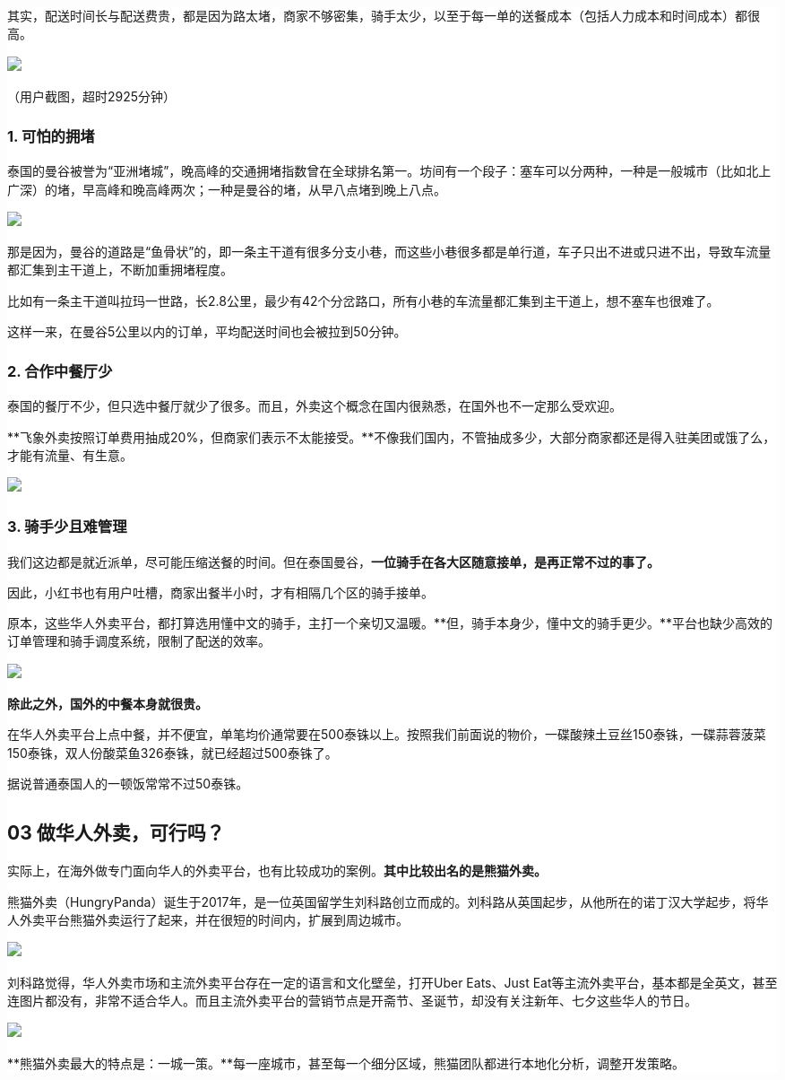 其实，配送时间长与配送费贵，都是因为路太堵，商家不够密集，骑手太少，以至于每一单的送餐成本（包括人力成本和时间成本）都很高。

![](https://image.woshipm.com/wp-files/2024/04/m333U3NeZEVHz9m9xYey.png)

（用户截图，超时2925分钟）

### 1\. 可怕的拥堵

泰国的曼谷被誉为“亚洲堵城”，晚高峰的交通拥堵指数曾在全球排名第一。坊间有一个段子：塞车可以分两种，一种是一般城市（比如北上广深）的堵，早高峰和晚高峰两次；一种是曼谷的堵，从早八点堵到晚上八点。

![](https://image.woshipm.com/wp-files/2024/04/3l58LMkhfCr2MCNOLnOJ.png)

那是因为，曼谷的道路是“鱼骨状”的，即一条主干道有很多分支小巷，而这些小巷很多都是单行道，车子只出不进或只进不出，导致车流量都汇集到主干道上，不断加重拥堵程度。

比如有一条主干道叫拉玛一世路，长2.8公里，最少有42个分岔路口，所有小巷的车流量都汇集到主干道上，想不塞车也很难了。

这样一来，在曼谷5公里以内的订单，平均配送时间也会被拉到50分钟。

### 2\. 合作中餐厅少

泰国的餐厅不少，但只选中餐厅就少了很多。而且，外卖这个概念在国内很熟悉，在国外也不一定那么受欢迎。

**飞象外卖按照订单费用抽成20%，但商家们表示不太能接受。**不像我们国内，不管抽成多少，大部分商家都还是得入驻美团或饿了么，才能有流量、有生意。

![](https://image.woshipm.com/wp-files/2024/04/Sd4S2eLYSvk2mlhHi8YF.png)

### 3\. 骑手少且难管理

我们这边都是就近派单，尽可能压缩送餐的时间。但在泰国曼谷，**一位骑手在各大区随意接单，是再正常不过的事了。**

因此，小红书也有用户吐槽，商家出餐半小时，才有相隔几个区的骑手接单。

原本，这些华人外卖平台，都打算选用懂中文的骑手，主打一个亲切又温暖。**但，骑手本身少，懂中文的骑手更少。**平台也缺少高效的订单管理和骑手调度系统，限制了配送的效率。

![](https://image.woshipm.com/wp-files/2024/04/E5ZsNM1LF1q6SYbODjMS.png)

**除此之外，国外的中餐本身就很贵。**

在华人外卖平台上点中餐，并不便宜，单笔均价通常要在500泰铢以上。按照我们前面说的物价，一碟酸辣土豆丝150泰铢，一碟蒜蓉菠菜150泰铢，双人份酸菜鱼326泰铢，就已经超过500泰铢了。

据说普通泰国人的一顿饭常常不过50泰铢。

## 03 做华人外卖，可行吗？

实际上，在海外做专门面向华人的外卖平台，也有比较成功的案例。**其中比较出名的是熊猫外卖。**

熊猫外卖（HungryPanda）诞生于2017年，是一位英国留学生刘科路创立而成的。刘科路从英国起步，从他所在的诺丁汉大学起步，将华人外卖平台熊猫外卖运行了起来，并在很短的时间内，扩展到周边城市。

![](https://image.woshipm.com/wp-files/2024/04/mJ0VIj47ZKuNsGuQyFcu.png)

刘科路觉得，华人外卖市场和主流外卖平台存在一定的语言和文化壁垒，打开Uber Eats、Just Eat等主流外卖平台，基本都是全英文，甚至连图片都没有，非常不适合华人。而且主流外卖平台的营销节点是开斋节、圣诞节，却没有关注新年、七夕这些华人的节日。

![](https://image.woshipm.com/wp-files/2024/04/1MHHIR0ebBnkyxMVnhqB.png)

**熊猫外卖最大的特点是：一城一策。**每一座城市，甚至每一个细分区域，熊猫团队都进行本地化分析，调整开发策略。
